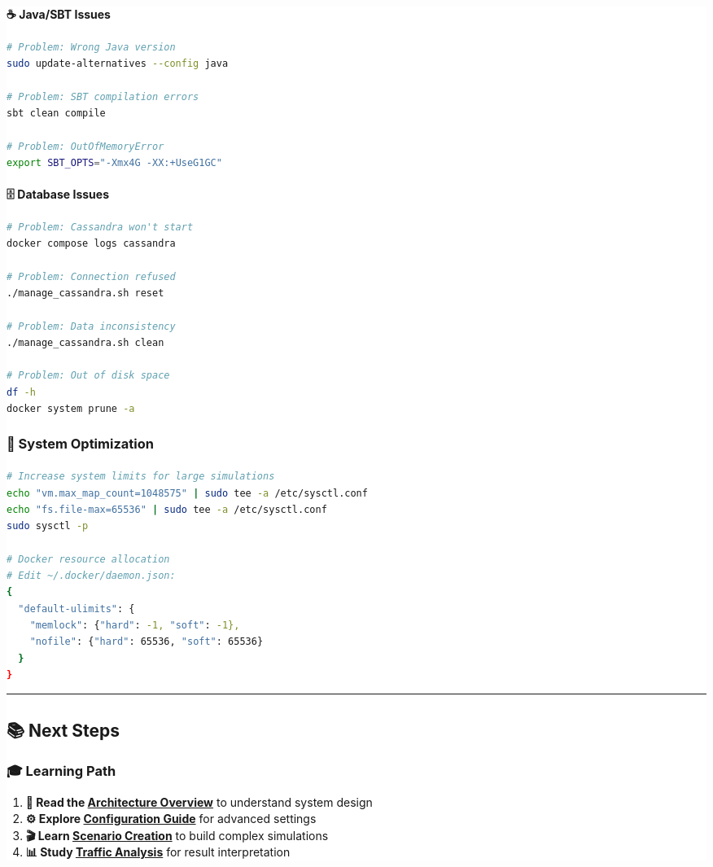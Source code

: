 #### **☕ Java/SBT Issues**
```bash
# Problem: Wrong Java version
sudo update-alternatives --config java

# Problem: SBT compilation errors
sbt clean compile

# Problem: OutOfMemoryError
export SBT_OPTS="-Xmx4G -XX:+UseG1GC"
```

#### **🗄️ Database Issues**
```bash
# Problem: Cassandra won't start
docker compose logs cassandra

# Problem: Connection refused
./manage_cassandra.sh reset

# Problem: Data inconsistency
./manage_cassandra.sh clean

# Problem: Out of disk space
df -h
docker system prune -a
```

### **🔧 System Optimization**
```bash
# Increase system limits for large simulations
echo "vm.max_map_count=1048575" | sudo tee -a /etc/sysctl.conf
echo "fs.file-max=65536" | sudo tee -a /etc/sysctl.conf
sudo sysctl -p

# Docker resource allocation
# Edit ~/.docker/daemon.json:
{
  "default-ulimits": {
    "memlock": {"hard": -1, "soft": -1},
    "nofile": {"hard": 65536, "soft": 65536}
  }
}
```

---

## 📚 **Next Steps**

### **🎓 Learning Path**
1. **📖 Read the [Architecture Overview](ARCHITECTURE.md)** to understand system design
2. **⚙️ Explore [Configuration Guide](CONFIGURATION.md)** for advanced settings  
3. **🎬 Learn [Scenario Creation](SCENARIO_CREATION.md)** to build complex simulations
4. **📊 Study [Traffic Analysis](TRAFFIC_ANALYSIS.md)** for result interpretation

